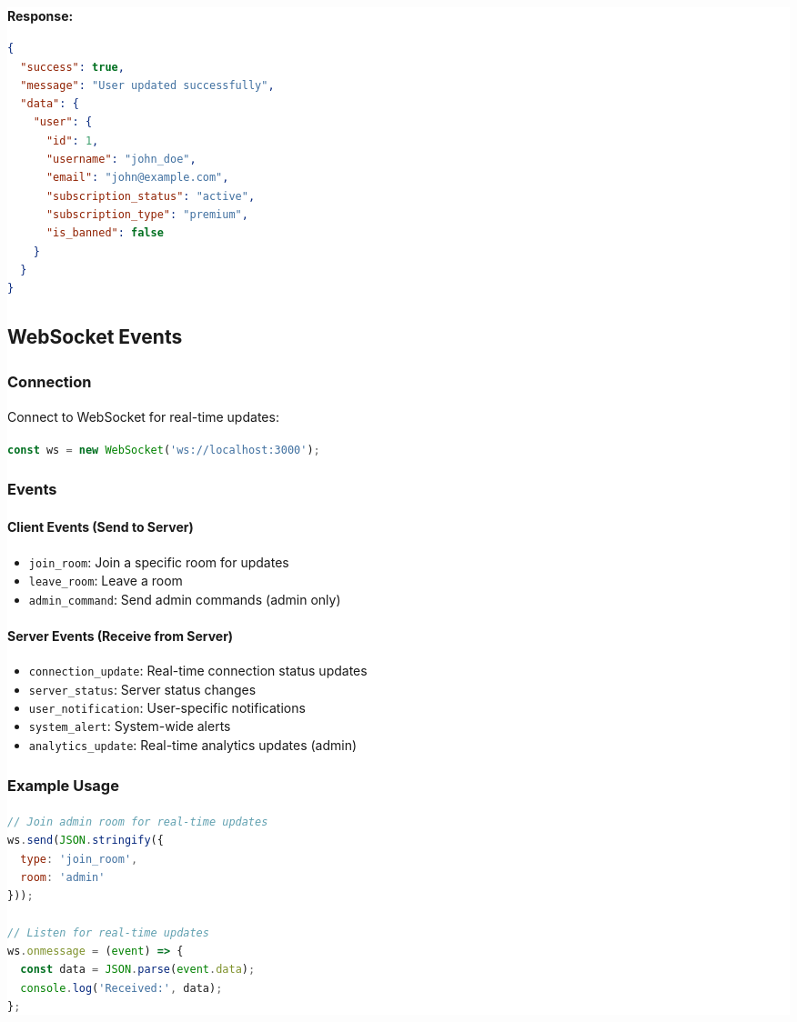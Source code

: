 **Response:**
```json
{
  "success": true,
  "message": "User updated successfully",
  "data": {
    "user": {
      "id": 1,
      "username": "john_doe",
      "email": "john@example.com",
      "subscription_status": "active",
      "subscription_type": "premium",
      "is_banned": false
    }
  }
}
```

## WebSocket Events

### Connection
Connect to WebSocket for real-time updates:
```javascript
const ws = new WebSocket('ws://localhost:3000');
```

### Events

#### Client Events (Send to Server)
- `join_room`: Join a specific room for updates
- `leave_room`: Leave a room
- `admin_command`: Send admin commands (admin only)

#### Server Events (Receive from Server)
- `connection_update`: Real-time connection status updates
- `server_status`: Server status changes
- `user_notification`: User-specific notifications
- `system_alert`: System-wide alerts
- `analytics_update`: Real-time analytics updates (admin)

### Example Usage
```javascript
// Join admin room for real-time updates
ws.send(JSON.stringify({
  type: 'join_room',
  room: 'admin'
}));

// Listen for real-time updates
ws.onmessage = (event) => {
  const data = JSON.parse(event.data);
  console.log('Received:', data);
};
```
